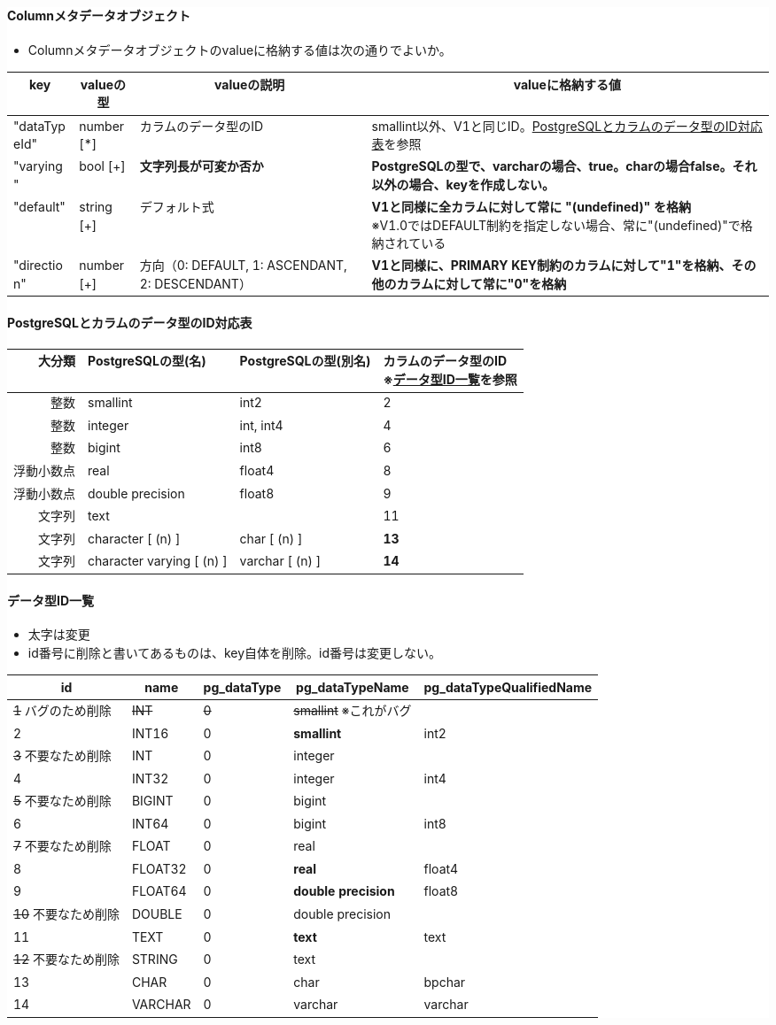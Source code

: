 #### Columnメタデータオブジェクト
* Columnメタデータオブジェクトのvalueに格納する値は次の通りでよいか。

|key|valueの型|valueの説明|valueに格納する値|
|----|----|----|----|
| "dataTypeId"        | number        [*] | カラムのデータ型のID | smallint以外、V1と同じID。[PostgreSQLとカラムのデータ型のID対応表](#postgresqlとカラムのデータ型のid対応表)を参照 | 
| "varying"         | bool        [+] | **文字列長が可変か否か** | **PostgreSQLの型で、varcharの場合、true。charの場合false。それ以外の場合、keyを作成しない。** |
| "default"           | string        [+] | デフォルト式 | **V1と同様に全カラムに対して常に "(undefined)" を格納** <br> ※V1.0ではDEFAULT制約を指定しない場合、常に"(undefined)"で格納されている |
| "direction"         | number        [+] | 方向（0: DEFAULT, 1: ASCENDANT, 2: DESCENDANT）| **V1と同様に、PRIMARY KEY制約のカラムに対して"1"を格納、その他のカラムに対して常に"0"を格納** <br> |

#### PostgreSQLとカラムのデータ型のID対応表

|大分類|PostgreSQLの型(名)|PostgreSQLの型(別名)|カラムのデータ型のID <br>※[データ型ID一覧](#データ型id一覧)を参照|
|-:|:-|:-|:-|
|整数|smallint|int2|2|
|整数|integer|int, int4|4|
|整数|bigint|int8|6|
|浮動小数点|real|float4|8|
|浮動小数点|double precision|float8|9|
|文字列|text||11|
|文字列|character [ (n) ]|char [ (n) ]|**13**|
|文字列|character varying [ (n) ]|varchar [ (n) ]|**14**|

#### データ型ID一覧

* 太字は変更
* id番号に削除と書いてあるものは、key自体を削除。id番号は変更しない。

|id	| name	   | pg_dataType	    | pg_dataTypeName | pg_dataTypeQualifiedName
|----|----|----|----|----|
|~~1~~ バグのため削除 |~~INT~~   |~~0~~	         | ~~smallint~~  ※これがバグ            | 
|2| INT16	   | 0	         |**smallint**              | int2
|~~3~~ 不要なため削除| INT	   | 0	     | integer             | 
|4| INT32	   | 0	                | integer           | int4
|~~5~~ 不要なため削除| BIGINT   | 0	                | bigint             | 
|6| INT64	   | 0	                | bigint            | int8
|~~7~~ 不要なため削除| FLOAT	   | 0	                | real             | 
|8| FLOAT32  | 0	                | **real**             | float4
|9| FLOAT64  | 0	                | **double precision**             | float8
|~~10~~ 不要なため削除| DOUBLE   | 0	                | double precision | 
|11| TEXT	   | 0	                | **text**             | text
|~~12~~ 不要なため削除| STRING   | 0	                | text          | 
|13| CHAR	   | 0	                | char             | bpchar
|14| VARCHAR  | 0	                | varchar             | varchar
